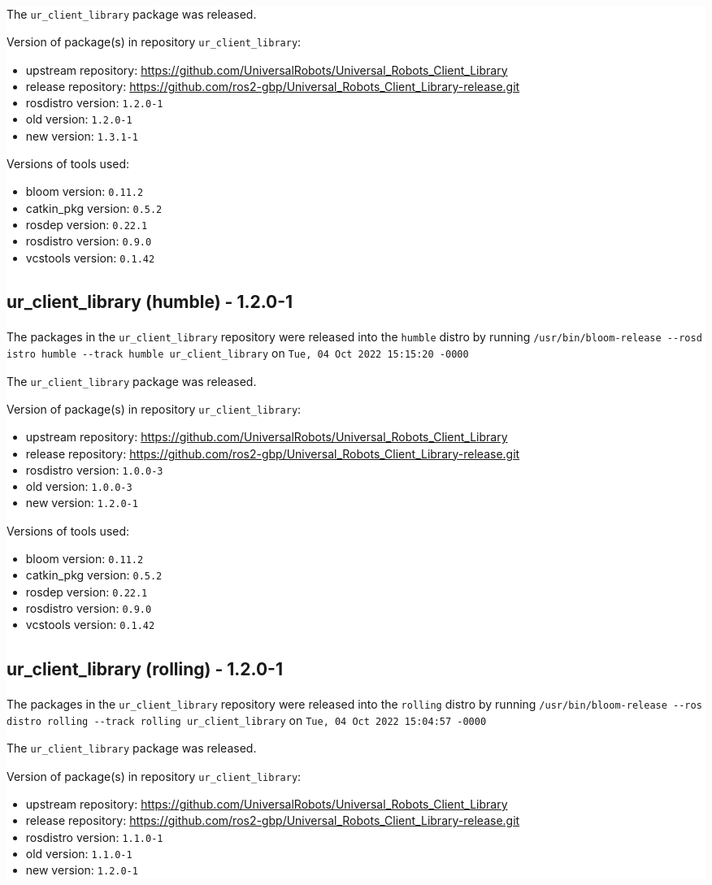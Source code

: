 The `ur_client_library` package was released.

Version of package(s) in repository `ur_client_library`:

- upstream repository: https://github.com/UniversalRobots/Universal_Robots_Client_Library
- release repository: https://github.com/ros2-gbp/Universal_Robots_Client_Library-release.git
- rosdistro version: `1.2.0-1`
- old version: `1.2.0-1`
- new version: `1.3.1-1`

Versions of tools used:

- bloom version: `0.11.2`
- catkin_pkg version: `0.5.2`
- rosdep version: `0.22.1`
- rosdistro version: `0.9.0`
- vcstools version: `0.1.42`


## ur_client_library (humble) - 1.2.0-1

The packages in the `ur_client_library` repository were released into the `humble` distro by running `/usr/bin/bloom-release --rosdistro humble --track humble ur_client_library` on `Tue, 04 Oct 2022 15:15:20 -0000`

The `ur_client_library` package was released.

Version of package(s) in repository `ur_client_library`:

- upstream repository: https://github.com/UniversalRobots/Universal_Robots_Client_Library
- release repository: https://github.com/ros2-gbp/Universal_Robots_Client_Library-release.git
- rosdistro version: `1.0.0-3`
- old version: `1.0.0-3`
- new version: `1.2.0-1`

Versions of tools used:

- bloom version: `0.11.2`
- catkin_pkg version: `0.5.2`
- rosdep version: `0.22.1`
- rosdistro version: `0.9.0`
- vcstools version: `0.1.42`


## ur_client_library (rolling) - 1.2.0-1

The packages in the `ur_client_library` repository were released into the `rolling` distro by running `/usr/bin/bloom-release --rosdistro rolling --track rolling ur_client_library` on `Tue, 04 Oct 2022 15:04:57 -0000`

The `ur_client_library` package was released.

Version of package(s) in repository `ur_client_library`:

- upstream repository: https://github.com/UniversalRobots/Universal_Robots_Client_Library
- release repository: https://github.com/ros2-gbp/Universal_Robots_Client_Library-release.git
- rosdistro version: `1.1.0-1`
- old version: `1.1.0-1`
- new version: `1.2.0-1`
